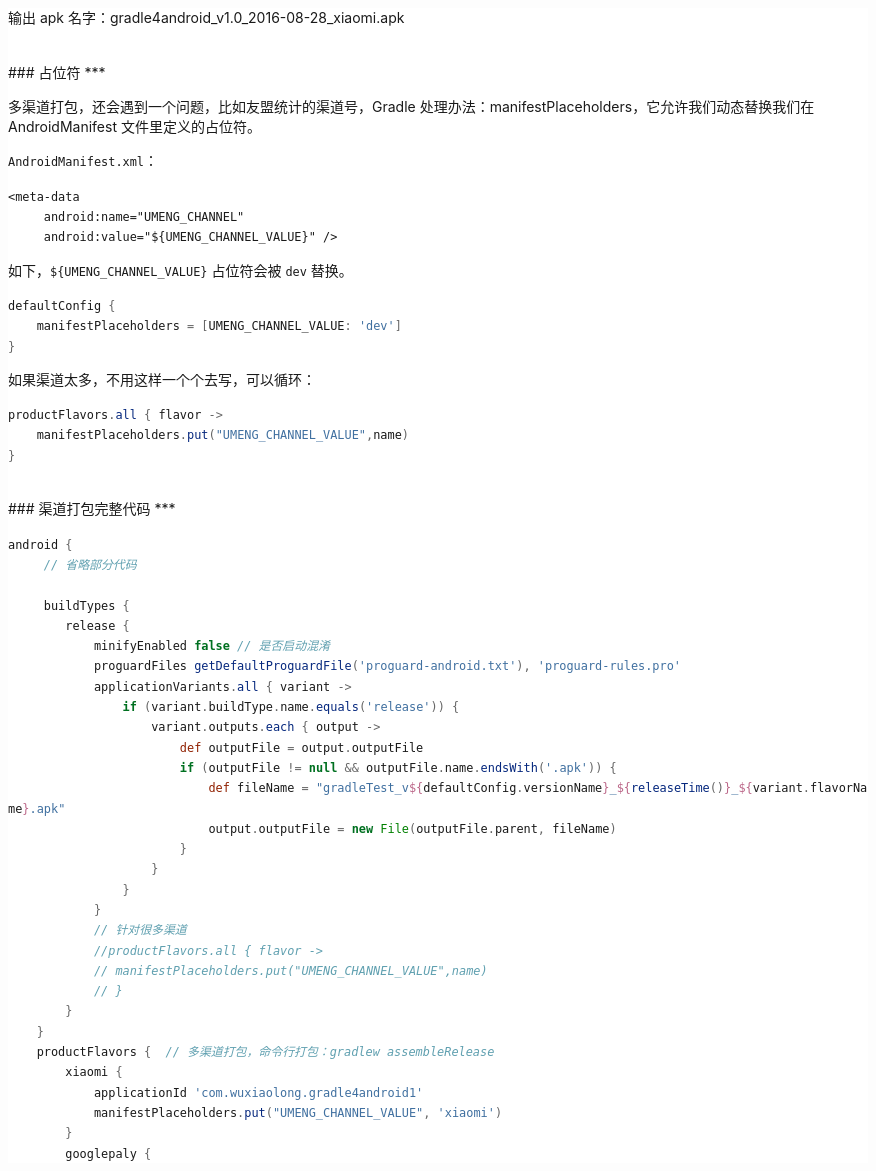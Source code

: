输出 apk 名字：gradle4android_v1.0_2016-08-28_xiaomi.apk

<br>
### 占位符
***

多渠道打包，还会遇到一个问题，比如友盟统计的渠道号，Gradle 处理办法：manifestPlaceholders，它允许我们动态替换我们在 AndroidManifest 文件里定义的占位符。

`AndroidManifest.xml`：

```
<meta-data
     android:name="UMENG_CHANNEL"
     android:value="${UMENG_CHANNEL_VALUE}" />
```

如下，`${UMENG_CHANNEL_VALUE}` 占位符会被 `dev` 替换。

```groovy
defaultConfig {
    manifestPlaceholders = [UMENG_CHANNEL_VALUE: 'dev']
}
```

如果渠道太多，不用这样一个个去写，可以循环：

```groovy
productFlavors.all { flavor ->
    manifestPlaceholders.put("UMENG_CHANNEL_VALUE",name)
}
```

<br>
### 渠道打包完整代码
***

```groovy
android {
     // 省略部分代码

     buildTypes {
        release {
            minifyEnabled false // 是否启动混淆
            proguardFiles getDefaultProguardFile('proguard-android.txt'), 'proguard-rules.pro'
            applicationVariants.all { variant ->
                if (variant.buildType.name.equals('release')) {
                    variant.outputs.each { output ->
                        def outputFile = output.outputFile
                        if (outputFile != null && outputFile.name.endsWith('.apk')) {
                            def fileName = "gradleTest_v${defaultConfig.versionName}_${releaseTime()}_${variant.flavorName}.apk"
                            output.outputFile = new File(outputFile.parent, fileName)
                        }
                    }
                }
            }
            // 针对很多渠道
            //productFlavors.all { flavor ->
            // manifestPlaceholders.put("UMENG_CHANNEL_VALUE",name)
            // }
        }
    }
    productFlavors {  // 多渠道打包，命令行打包：gradlew assembleRelease
        xiaomi {
            applicationId 'com.wuxiaolong.gradle4android1'
            manifestPlaceholders.put("UMENG_CHANNEL_VALUE", 'xiaomi')
        }
        googlepaly {
```